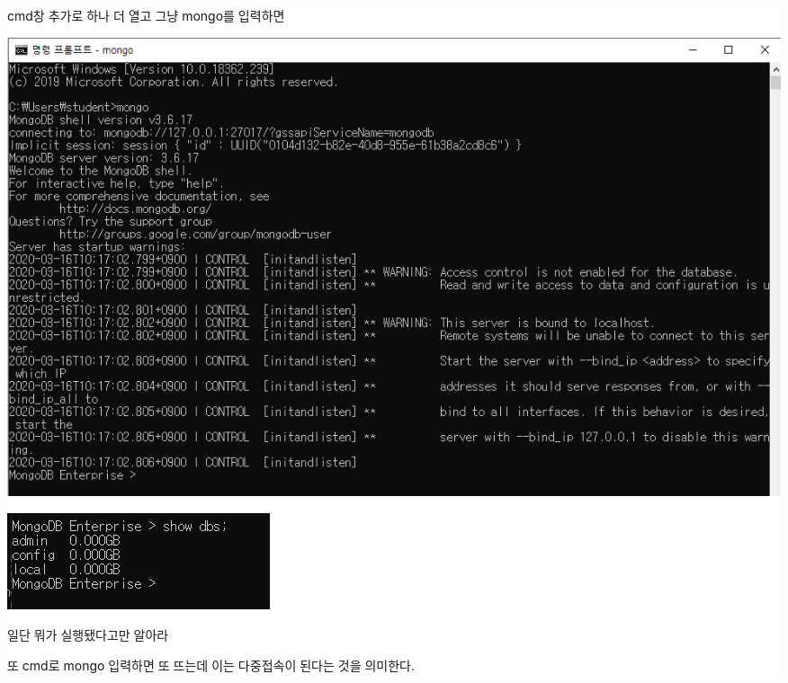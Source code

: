 

cmd창 추가로 하나 더 열고 그냥 mongo를 입력하면

![image-20200316101944271](images/image-20200316101944271.png)



![image-20200316102306669](images/image-20200316102306669.png)

일단 뭐가 실행됐다고만 알아라



또 cmd로 mongo 입력하면 또 뜨는데 이는 다중접속이 된다는 것을 의미한다.
